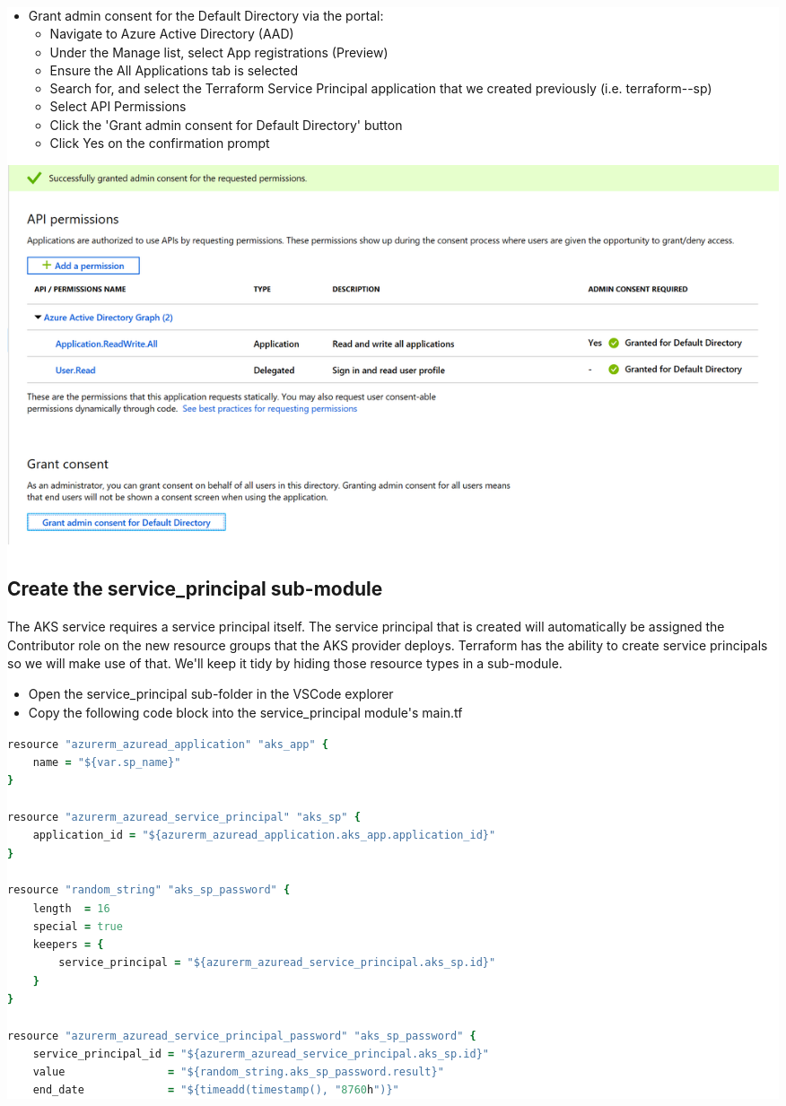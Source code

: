 * Grant admin consent for the Default Directory via the portal:
    * Navigate to Azure Active Directory (AAD)
    * Under the Manage list, select App registrations (Preview)
    * Ensure the All Applications tab is selected
    * Search for, and select the Terraform Service Principal application that we created previously (i.e. terraform-<subscriptionId>-sp)
    * Select API Permissions
    * Click the 'Grant admin consent for Default Directory' button
    * Click Yes on the confirmation prompt

![permissions](/automation/terraform/images/permissions.png)

## Create the service_principal sub-module

The AKS service requires a service principal itself.  The service principal that is created will automatically be assigned the Contributor role on the new resource groups that the AKS provider deploys. Terraform has the ability to create service principals so we will make use of that. We'll keep it tidy by hiding those resource types in a sub-module.

* Open the service_principal sub-folder in the VSCode explorer
* Copy the following code block into the service_principal module's main.tf

```ruby
resource "azurerm_azuread_application" "aks_app" {
    name = "${var.sp_name}"
}

resource "azurerm_azuread_service_principal" "aks_sp" {
    application_id = "${azurerm_azuread_application.aks_app.application_id}"
}

resource "random_string" "aks_sp_password" {
    length  = 16
    special = true
    keepers = {
        service_principal = "${azurerm_azuread_service_principal.aks_sp.id}"
    }
}

resource "azurerm_azuread_service_principal_password" "aks_sp_password" {
    service_principal_id = "${azurerm_azuread_service_principal.aks_sp.id}"
    value                = "${random_string.aks_sp_password.result}"
    end_date             = "${timeadd(timestamp(), "8760h")}"
```